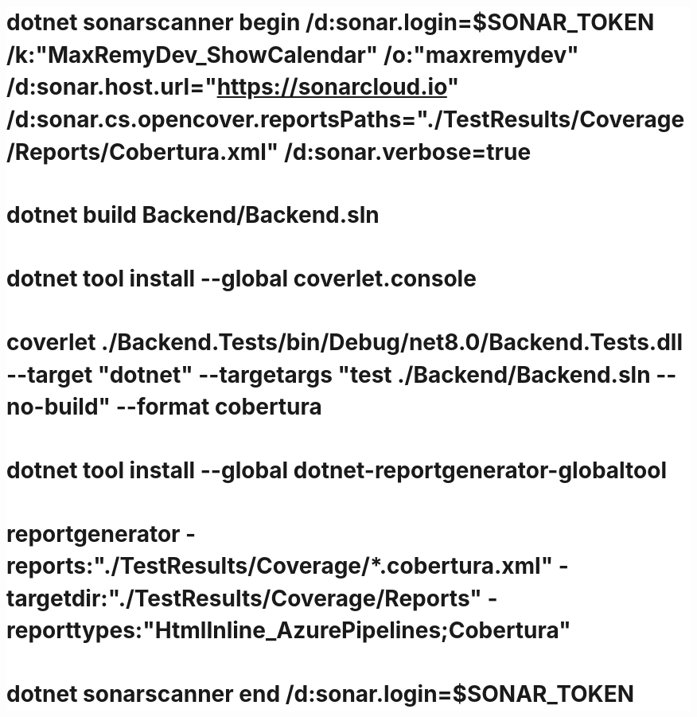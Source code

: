 #           dotnet sonarscanner begin /d:sonar.login=$SONAR_TOKEN /k:"MaxRemyDev_ShowCalendar" /o:"maxremydev" /d:sonar.host.url="https://sonarcloud.io" /d:sonar.cs.opencover.reportsPaths="./TestResults/Coverage/Reports/Cobertura.xml" /d:sonar.verbose=true
#           dotnet build Backend/Backend.sln
#           dotnet tool install --global coverlet.console
#           coverlet ./Backend.Tests/bin/Debug/net8.0/Backend.Tests.dll --target "dotnet" --targetargs "test ./Backend/Backend.sln --no-build" --format cobertura
#           dotnet tool install --global dotnet-reportgenerator-globaltool
#           reportgenerator -reports:"./TestResults/Coverage/*.cobertura.xml" -targetdir:"./TestResults/Coverage/Reports" -reporttypes:"HtmlInline_AzurePipelines;Cobertura"
#           dotnet sonarscanner end /d:sonar.login=$SONAR_TOKEN
